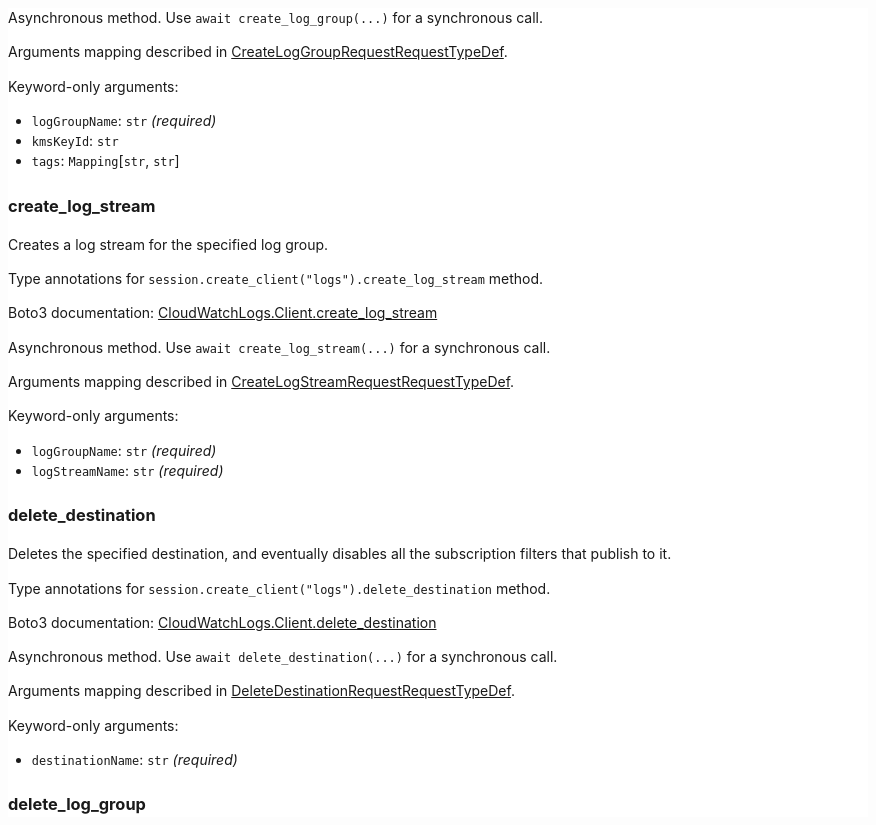 Asynchronous method. Use `await create_log_group(...)` for a synchronous call.

Arguments mapping described in
[CreateLogGroupRequestRequestTypeDef](./type_defs.md#createloggrouprequestrequesttypedef).

Keyword-only arguments:

- `logGroupName`: `str` *(required)*
- `kmsKeyId`: `str`
- `tags`: `Mapping`\[`str`, `str`\]

<a id="create\_log\_stream"></a>

### create_log_stream

Creates a log stream for the specified log group.

Type annotations for `session.create_client("logs").create_log_stream` method.

Boto3 documentation:
[CloudWatchLogs.Client.create_log_stream](https://boto3.amazonaws.com/v1/documentation/api/latest/reference/services/logs.html#CloudWatchLogs.Client.create_log_stream)

Asynchronous method. Use `await create_log_stream(...)` for a synchronous call.

Arguments mapping described in
[CreateLogStreamRequestRequestTypeDef](./type_defs.md#createlogstreamrequestrequesttypedef).

Keyword-only arguments:

- `logGroupName`: `str` *(required)*
- `logStreamName`: `str` *(required)*

<a id="delete\_destination"></a>

### delete_destination

Deletes the specified destination, and eventually disables all the subscription
filters that publish to it.

Type annotations for `session.create_client("logs").delete_destination` method.

Boto3 documentation:
[CloudWatchLogs.Client.delete_destination](https://boto3.amazonaws.com/v1/documentation/api/latest/reference/services/logs.html#CloudWatchLogs.Client.delete_destination)

Asynchronous method. Use `await delete_destination(...)` for a synchronous
call.

Arguments mapping described in
[DeleteDestinationRequestRequestTypeDef](./type_defs.md#deletedestinationrequestrequesttypedef).

Keyword-only arguments:

- `destinationName`: `str` *(required)*

<a id="delete\_log\_group"></a>

### delete_log_group
